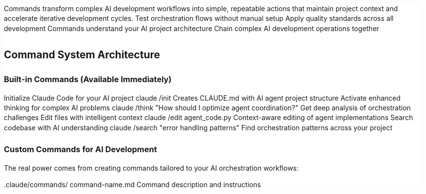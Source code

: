 <command-system-overview>
  <core-principle>
    Commands transform complex AI development workflows into simple, repeatable actions
    that maintain project context and accelerate iterative development cycles.
  </core-principle>
  
  <ai-development-benefits>
    <benefit name="Rapid Agent Testing">Test orchestration flows without manual setup</benefit>
    <benefit name="Consistent Quality Gates">Apply quality standards across all development</benefit>
    <benefit name="Context-Aware Assistance">Commands understand your AI project architecture</benefit>
    <benefit name="Workflow Automation">Chain complex AI development operations together</benefit>
  </ai-development-benefits>
</command-system-overview>

## Command System Architecture

### **Built-in Commands (Available Immediately)**

<built-in-commands>
  <command name="CONTEXT_MANAGEMENT['init']['command']">  
    <purpose>Initialize Claude Code for your AI project</purpose>
    <usage>claude /init</usage>
    <ai-project-benefit>Creates CLAUDE.md with AI agent project structure</ai-project-benefit>
  </command>
  
  <command name="/think">
    <purpose>Activate enhanced thinking for complex AI problems</purpose>
    <usage>claude /think "How should I optimize agent coordination?"</usage>
    <ai-project-benefit>Get deep analysis of orchestration challenges</ai-project-benefit>
  </command>
  
  <command name="/edit">
    <purpose>Edit files with intelligent context</purpose>
    <usage>claude /edit agent_code.py</usage>
    <ai-project-benefit>Context-aware editing of agent implementations</ai-project-benefit>
  </command>
  
  <command name="/search">
    <purpose>Search codebase with AI understanding</purpose>
    <usage>claude /search "error handling patterns"</usage>
    <ai-project-benefit>Find orchestration patterns across your project</ai-project-benefit>
  </command>
</built-in-commands>

### **Custom Commands for AI Development**

The real power comes from creating commands tailored to your AI orchestration workflows:

<command-creation-structure>
  <directory>.claude/commands/</directory>
  <format>command-name.md</format>
  <content>Command description and instructions</content>
</command-creation-structure>
